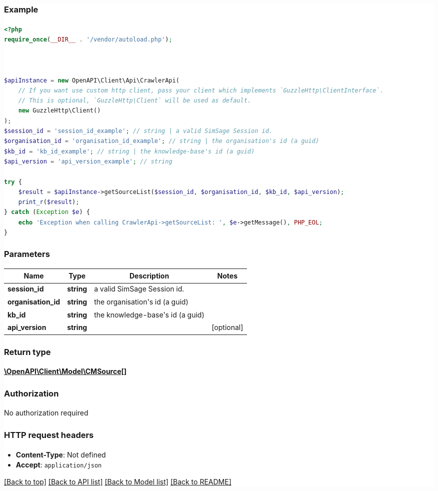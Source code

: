 ### Example

```php
<?php
require_once(__DIR__ . '/vendor/autoload.php');



$apiInstance = new OpenAPI\Client\Api\CrawlerApi(
    // If you want use custom http client, pass your client which implements `GuzzleHttp\ClientInterface`.
    // This is optional, `GuzzleHttp\Client` will be used as default.
    new GuzzleHttp\Client()
);
$session_id = 'session_id_example'; // string | a valid SimSage Session id.
$organisation_id = 'organisation_id_example'; // string | the organisation's id (a guid)
$kb_id = 'kb_id_example'; // string | the knowledge-base's id (a guid)
$api_version = 'api_version_example'; // string

try {
    $result = $apiInstance->getSourceList($session_id, $organisation_id, $kb_id, $api_version);
    print_r($result);
} catch (Exception $e) {
    echo 'Exception when calling CrawlerApi->getSourceList: ', $e->getMessage(), PHP_EOL;
}
```

### Parameters

| Name | Type | Description  | Notes |
| ------------- | ------------- | ------------- | ------------- |
| **session_id** | **string**| a valid SimSage Session id. | |
| **organisation_id** | **string**| the organisation&#39;s id (a guid) | |
| **kb_id** | **string**| the knowledge-base&#39;s id (a guid) | |
| **api_version** | **string**|  | [optional] |

### Return type

[**\OpenAPI\Client\Model\CMSource[]**](../Model/CMSource.md)

### Authorization

No authorization required

### HTTP request headers

- **Content-Type**: Not defined
- **Accept**: `application/json`

[[Back to top]](#) [[Back to API list]](../../README.md#endpoints)
[[Back to Model list]](../../README.md#models)
[[Back to README]](../../README.md)
